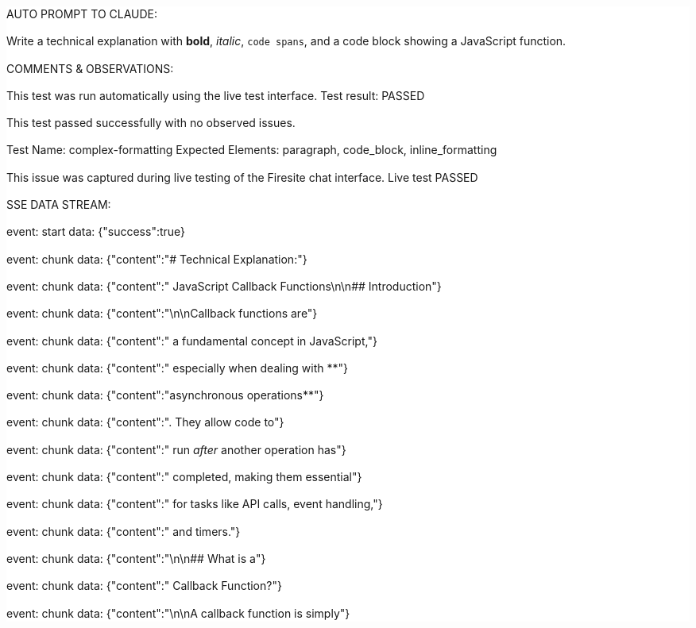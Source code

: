 AUTO PROMPT TO CLAUDE:

Write a technical explanation with **bold**, *italic*, `code spans`, and a code block showing a JavaScript function.

COMMENTS & OBSERVATIONS: 

This test was run automatically using the live test interface. Test result: PASSED

This test passed successfully with no observed issues.

Test Name: complex-formatting
Expected Elements: paragraph, code_block, inline_formatting

This issue was captured during live testing of the Firesite chat interface. Live test PASSED

SSE DATA STREAM:

event: start
data: {"success":true}

event: chunk
data: {"content":"# Technical Explanation:"}

event: chunk
data: {"content":" JavaScript Callback Functions\n\n## Introduction"}

event: chunk
data: {"content":"\n\nCallback functions are"}

event: chunk
data: {"content":" a fundamental concept in JavaScript,"}

event: chunk
data: {"content":" especially when dealing with **"}

event: chunk
data: {"content":"asynchronous operations**"}

event: chunk
data: {"content":". They allow code to"}

event: chunk
data: {"content":" run *after* another operation has"}

event: chunk
data: {"content":" completed, making them essential"}

event: chunk
data: {"content":" for tasks like API calls, event handling,"}

event: chunk
data: {"content":" and timers."}

event: chunk
data: {"content":"\n\n## What is a"}

event: chunk
data: {"content":" Callback Function?"}

event: chunk
data: {"content":"\n\nA callback function is simply"}

